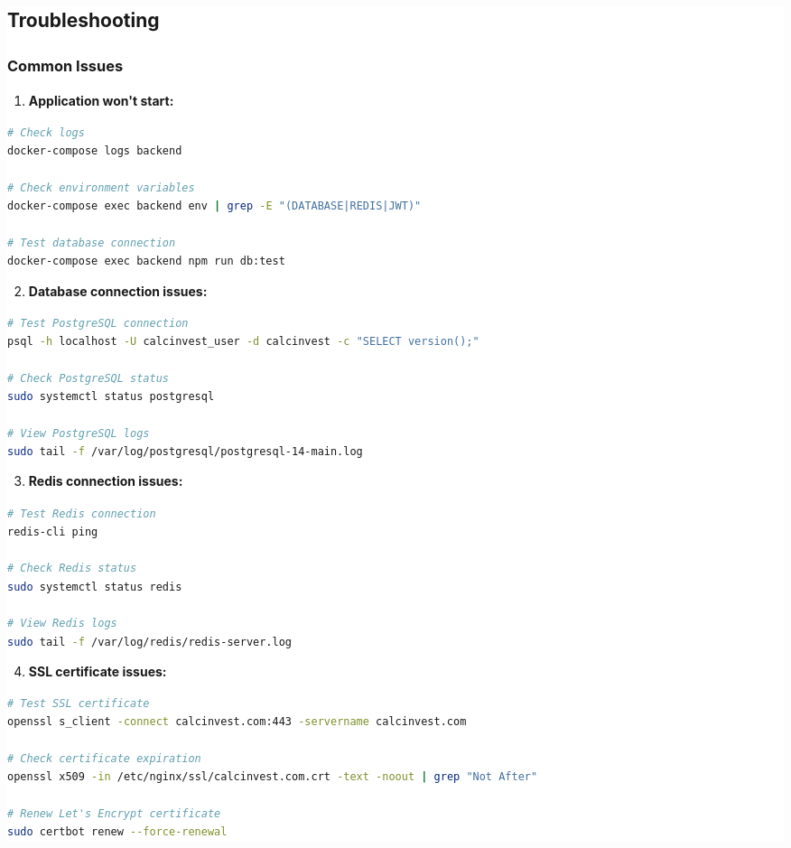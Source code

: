 ## Troubleshooting

### Common Issues

1. **Application won't start:**

```bash
# Check logs
docker-compose logs backend

# Check environment variables
docker-compose exec backend env | grep -E "(DATABASE|REDIS|JWT)"

# Test database connection
docker-compose exec backend npm run db:test
```

2. **Database connection issues:**

```bash
# Test PostgreSQL connection
psql -h localhost -U calcinvest_user -d calcinvest -c "SELECT version();"

# Check PostgreSQL status
sudo systemctl status postgresql

# View PostgreSQL logs
sudo tail -f /var/log/postgresql/postgresql-14-main.log
```

3. **Redis connection issues:**

```bash
# Test Redis connection
redis-cli ping

# Check Redis status
sudo systemctl status redis

# View Redis logs
sudo tail -f /var/log/redis/redis-server.log
```

4. **SSL certificate issues:**

```bash
# Test SSL certificate
openssl s_client -connect calcinvest.com:443 -servername calcinvest.com

# Check certificate expiration
openssl x509 -in /etc/nginx/ssl/calcinvest.com.crt -text -noout | grep "Not After"

# Renew Let's Encrypt certificate
sudo certbot renew --force-renewal
```
